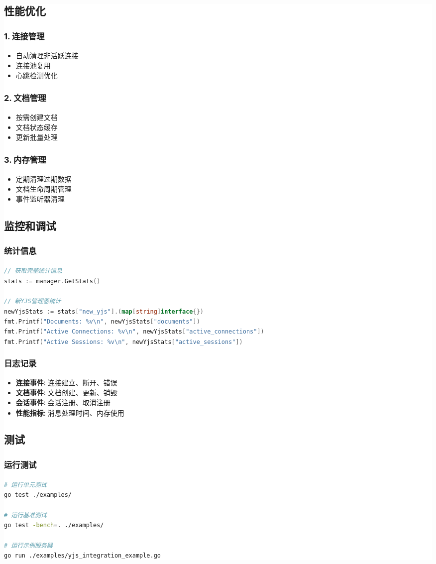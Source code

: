 ## 性能优化

### 1. 连接管理
- 自动清理非活跃连接
- 连接池复用
- 心跳检测优化

### 2. 文档管理
- 按需创建文档
- 文档状态缓存
- 更新批量处理

### 3. 内存管理
- 定期清理过期数据
- 文档生命周期管理
- 事件监听器清理

## 监控和调试

### 统计信息

```go
// 获取完整统计信息
stats := manager.GetStats()

// 新YJS管理器统计
newYjsStats := stats["new_yjs"].(map[string]interface{})
fmt.Printf("Documents: %v\n", newYjsStats["documents"])
fmt.Printf("Active Connections: %v\n", newYjsStats["active_connections"])
fmt.Printf("Active Sessions: %v\n", newYjsStats["active_sessions"])
```

### 日志记录

- **连接事件**: 连接建立、断开、错误
- **文档事件**: 文档创建、更新、销毁
- **会话事件**: 会话注册、取消注册
- **性能指标**: 消息处理时间、内存使用

## 测试

### 运行测试

```bash
# 运行单元测试
go test ./examples/

# 运行基准测试
go test -bench=. ./examples/

# 运行示例服务器
go run ./examples/yjs_integration_example.go
```
